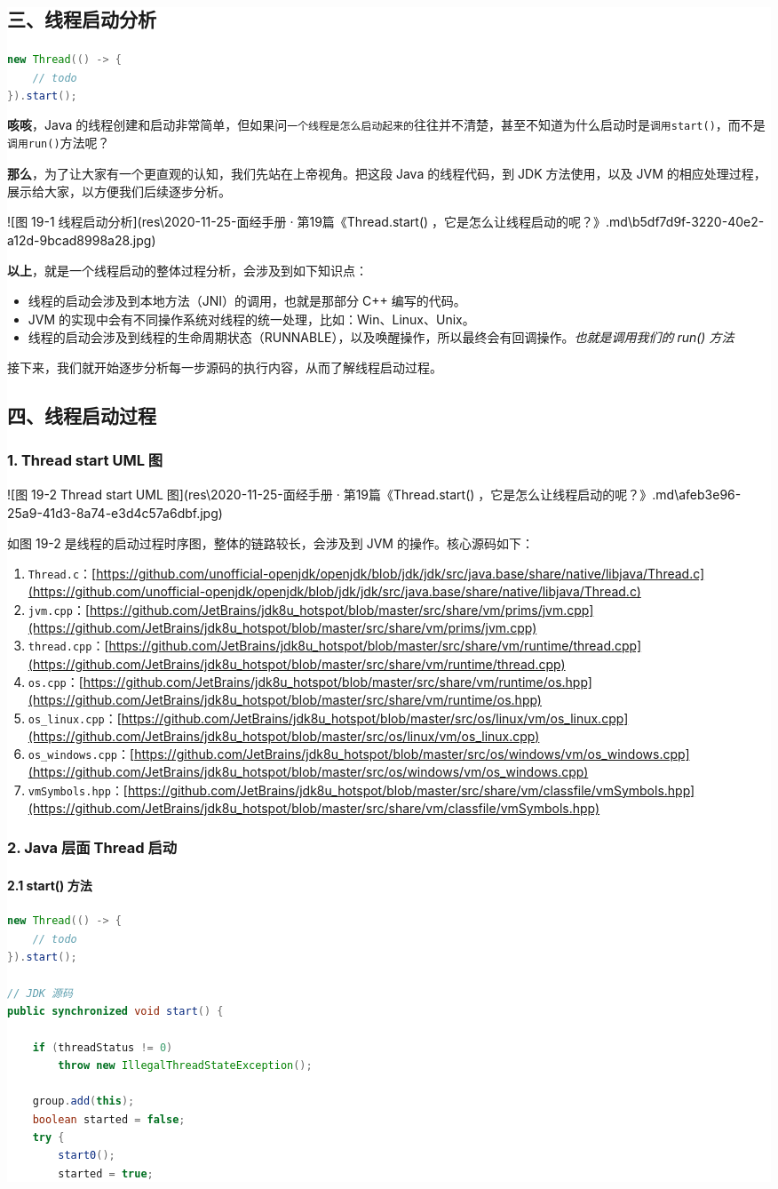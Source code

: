 ## 三、线程启动分析

```java
new Thread(() -> {
    // todo
}).start();
```

**咳咳**，Java 的线程创建和启动非常简单，但如果问`一个线程是怎么启动起来的`往往并不清楚，甚至不知道为什么启动时是`调用start()`，而不是`调用run()`方法呢？

**那么**，为了让大家有一个更直观的认知，我们先站在上帝视角。把这段 Java 的线程代码，到 JDK 方法使用，以及 JVM 的相应处理过程，展示给大家，以方便我们后续逐步分析。

![图 19-1 线程启动分析](res\2020-11-25-面经手册 · 第19篇《Thread.start() ，它是怎么让线程启动的呢？》.md\b5df7d9f-3220-40e2-a12d-9bcad8998a28.jpg)

**以上**，就是一个线程启动的整体过程分析，会涉及到如下知识点：
- 线程的启动会涉及到本地方法（JNI）的调用，也就是那部分 C++ 编写的代码。
- JVM 的实现中会有不同操作系统对线程的统一处理，比如：Win、Linux、Unix。
- 线程的启动会涉及到线程的生命周期状态（RUNNABLE），以及唤醒操作，所以最终会有回调操作。*也就是调用我们的 run() 方法*

接下来，我们就开始逐步分析每一步源码的执行内容，从而了解线程启动过程。

## 四、线程启动过程

### 1. Thread start UML 图

![图 19-2 Thread start UML 图](res\2020-11-25-面经手册 · 第19篇《Thread.start() ，它是怎么让线程启动的呢？》.md\afeb3e96-25a9-41d3-8a74-e3d4c57a6dbf.jpg)

如图 19-2 是线程的启动过程时序图，整体的链路较长，会涉及到 JVM 的操作。核心源码如下：
1. `Thread.c`：[https://github.com/unofficial-openjdk/openjdk/blob/jdk/jdk/src/java.base/share/native/libjava/Thread.c](https://github.com/unofficial-openjdk/openjdk/blob/jdk/jdk/src/java.base/share/native/libjava/Thread.c)
2. `jvm.cpp`：[https://github.com/JetBrains/jdk8u_hotspot/blob/master/src/share/vm/prims/jvm.cpp](https://github.com/JetBrains/jdk8u_hotspot/blob/master/src/share/vm/prims/jvm.cpp)
3. `thread.cpp`：[https://github.com/JetBrains/jdk8u_hotspot/blob/master/src/share/vm/runtime/thread.cpp](https://github.com/JetBrains/jdk8u_hotspot/blob/master/src/share/vm/runtime/thread.cpp)
4. `os.cpp`：[https://github.com/JetBrains/jdk8u_hotspot/blob/master/src/share/vm/runtime/os.hpp](https://github.com/JetBrains/jdk8u_hotspot/blob/master/src/share/vm/runtime/os.hpp)
5. `os_linux.cpp`：[https://github.com/JetBrains/jdk8u_hotspot/blob/master/src/os/linux/vm/os_linux.cpp](https://github.com/JetBrains/jdk8u_hotspot/blob/master/src/os/linux/vm/os_linux.cpp)
6. `os_windows.cpp`：[https://github.com/JetBrains/jdk8u_hotspot/blob/master/src/os/windows/vm/os_windows.cpp](https://github.com/JetBrains/jdk8u_hotspot/blob/master/src/os/windows/vm/os_windows.cpp)
6. `vmSymbols.hpp`：[https://github.com/JetBrains/jdk8u_hotspot/blob/master/src/share/vm/classfile/vmSymbols.hpp](https://github.com/JetBrains/jdk8u_hotspot/blob/master/src/share/vm/classfile/vmSymbols.hpp)

### 2. Java 层面 Thread 启动

#### 2.1 start() 方法

```java
new Thread(() -> {
    // todo
}).start();

// JDK 源码
public synchronized void start() {

    if (threadStatus != 0)
        throw new IllegalThreadStateException();

    group.add(this);
    boolean started = false;
    try {
        start0();
        started = true;
```